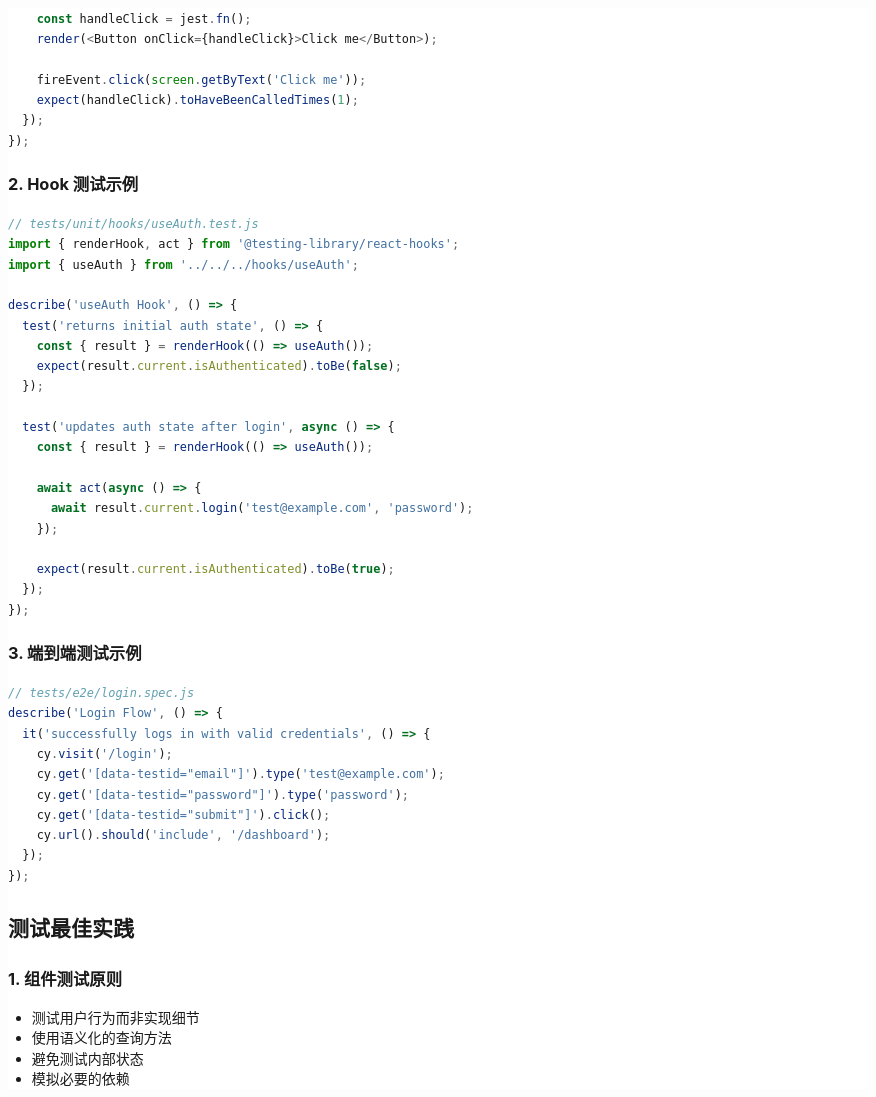 ```javascript
    const handleClick = jest.fn();
    render(<Button onClick={handleClick}>Click me</Button>);
    
    fireEvent.click(screen.getByText('Click me'));
    expect(handleClick).toHaveBeenCalledTimes(1);
  });
});
```

### 2. Hook 测试示例
```javascript
// tests/unit/hooks/useAuth.test.js
import { renderHook, act } from '@testing-library/react-hooks';
import { useAuth } from '../../../hooks/useAuth';

describe('useAuth Hook', () => {
  test('returns initial auth state', () => {
    const { result } = renderHook(() => useAuth());
    expect(result.current.isAuthenticated).toBe(false);
  });

  test('updates auth state after login', async () => {
    const { result } = renderHook(() => useAuth());
    
    await act(async () => {
      await result.current.login('test@example.com', 'password');
    });
    
    expect(result.current.isAuthenticated).toBe(true);
  });
});
```

### 3. 端到端测试示例
```javascript
// tests/e2e/login.spec.js
describe('Login Flow', () => {
  it('successfully logs in with valid credentials', () => {
    cy.visit('/login');
    cy.get('[data-testid="email"]').type('test@example.com');
    cy.get('[data-testid="password"]').type('password');
    cy.get('[data-testid="submit"]').click();
    cy.url().should('include', '/dashboard');
  });
});
```

## 测试最佳实践

### 1. 组件测试原则
- 测试用户行为而非实现细节
- 使用语义化的查询方法
- 避免测试内部状态
- 模拟必要的依赖
